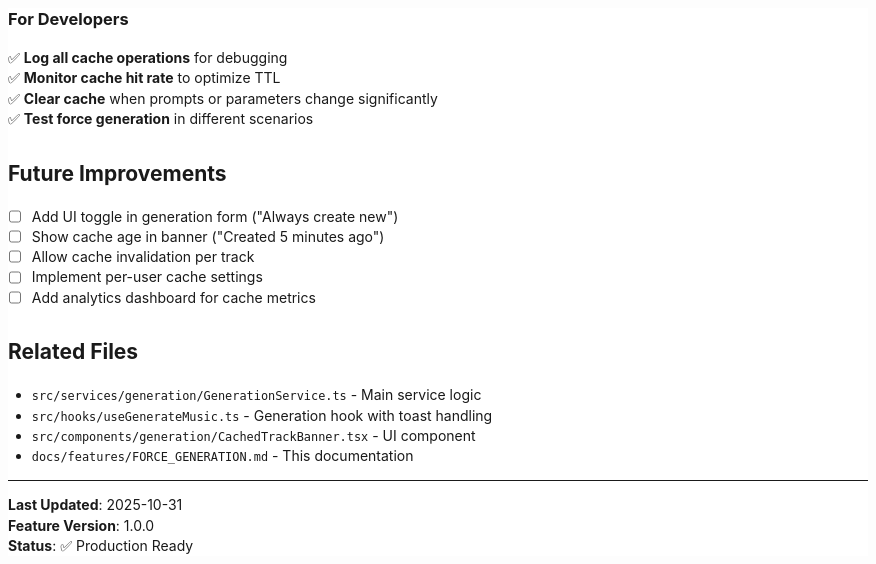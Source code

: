 ### For Developers

✅ **Log all cache operations** for debugging  
✅ **Monitor cache hit rate** to optimize TTL  
✅ **Clear cache** when prompts or parameters change significantly  
✅ **Test force generation** in different scenarios  

## Future Improvements

- [ ] Add UI toggle in generation form ("Always create new")
- [ ] Show cache age in banner ("Created 5 minutes ago")
- [ ] Allow cache invalidation per track
- [ ] Implement per-user cache settings
- [ ] Add analytics dashboard for cache metrics

## Related Files

- `src/services/generation/GenerationService.ts` - Main service logic
- `src/hooks/useGenerateMusic.ts` - Generation hook with toast handling
- `src/components/generation/CachedTrackBanner.tsx` - UI component
- `docs/features/FORCE_GENERATION.md` - This documentation

---

**Last Updated**: 2025-10-31  
**Feature Version**: 1.0.0  
**Status**: ✅ Production Ready
